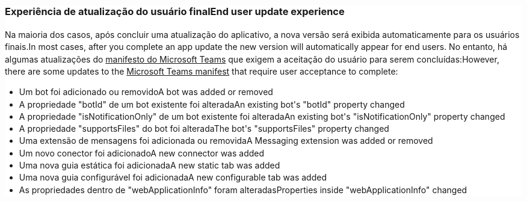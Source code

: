 ### <a name="end-user-update-experience"></a><span data-ttu-id="e2719-191">Experiência de atualização do usuário final</span><span class="sxs-lookup"><span data-stu-id="e2719-191">End user update experience</span></span>

<span data-ttu-id="e2719-192">Na maioria dos casos, após concluir uma atualização do aplicativo, a nova versão será exibida automaticamente para os usuários finais.</span><span class="sxs-lookup"><span data-stu-id="e2719-192">In most cases, after you complete an app update the new version will automatically appear for end users.</span></span> <span data-ttu-id="e2719-193">No entanto, há algumas atualizações do <a href="https://docs.microsoft.com/microsoftteams/platform/resources/schema/manifest-schema" target="_blank">manifesto do Microsoft Teams</a> que exigem a aceitação do usuário para serem concluídas:</span><span class="sxs-lookup"><span data-stu-id="e2719-193">However, there are some updates to the <a href="https://docs.microsoft.com/microsoftteams/platform/resources/schema/manifest-schema" target="_blank">Microsoft Teams manifest</a> that require user acceptance to complete:</span></span>

* <span data-ttu-id="e2719-194">Um bot foi adicionado ou removido</span><span class="sxs-lookup"><span data-stu-id="e2719-194">A bot was added or removed</span></span>
* <span data-ttu-id="e2719-195">A propriedade "botId" de um bot existente foi alterada</span><span class="sxs-lookup"><span data-stu-id="e2719-195">An existing bot's "botId" property changed</span></span>
* <span data-ttu-id="e2719-196">A propriedade "isNotificationOnly" de um bot existente foi alterada</span><span class="sxs-lookup"><span data-stu-id="e2719-196">An existing bot's "isNotificationOnly" property changed</span></span>
* <span data-ttu-id="e2719-197">A propriedade "supportsFiles" do bot foi alterada</span><span class="sxs-lookup"><span data-stu-id="e2719-197">The bot's "supportsFiles" property changed</span></span>
* <span data-ttu-id="e2719-198">Uma extensão de mensagens foi adicionada ou removida</span><span class="sxs-lookup"><span data-stu-id="e2719-198">A Messaging extension was added or removed</span></span>
* <span data-ttu-id="e2719-199">Um novo conector foi adicionado</span><span class="sxs-lookup"><span data-stu-id="e2719-199">A new connector was added</span></span>
* <span data-ttu-id="e2719-200">Uma nova guia estática foi adicionada</span><span class="sxs-lookup"><span data-stu-id="e2719-200">A new static tab was added</span></span>
* <span data-ttu-id="e2719-201">Uma nova guia configurável foi adicionada</span><span class="sxs-lookup"><span data-stu-id="e2719-201">A new configurable tab was added</span></span>
* <span data-ttu-id="e2719-202">As propriedades dentro de "webApplicationInfo" foram alteradas</span><span class="sxs-lookup"><span data-stu-id="e2719-202">Properties inside "webApplicationInfo" changed</span></span>
